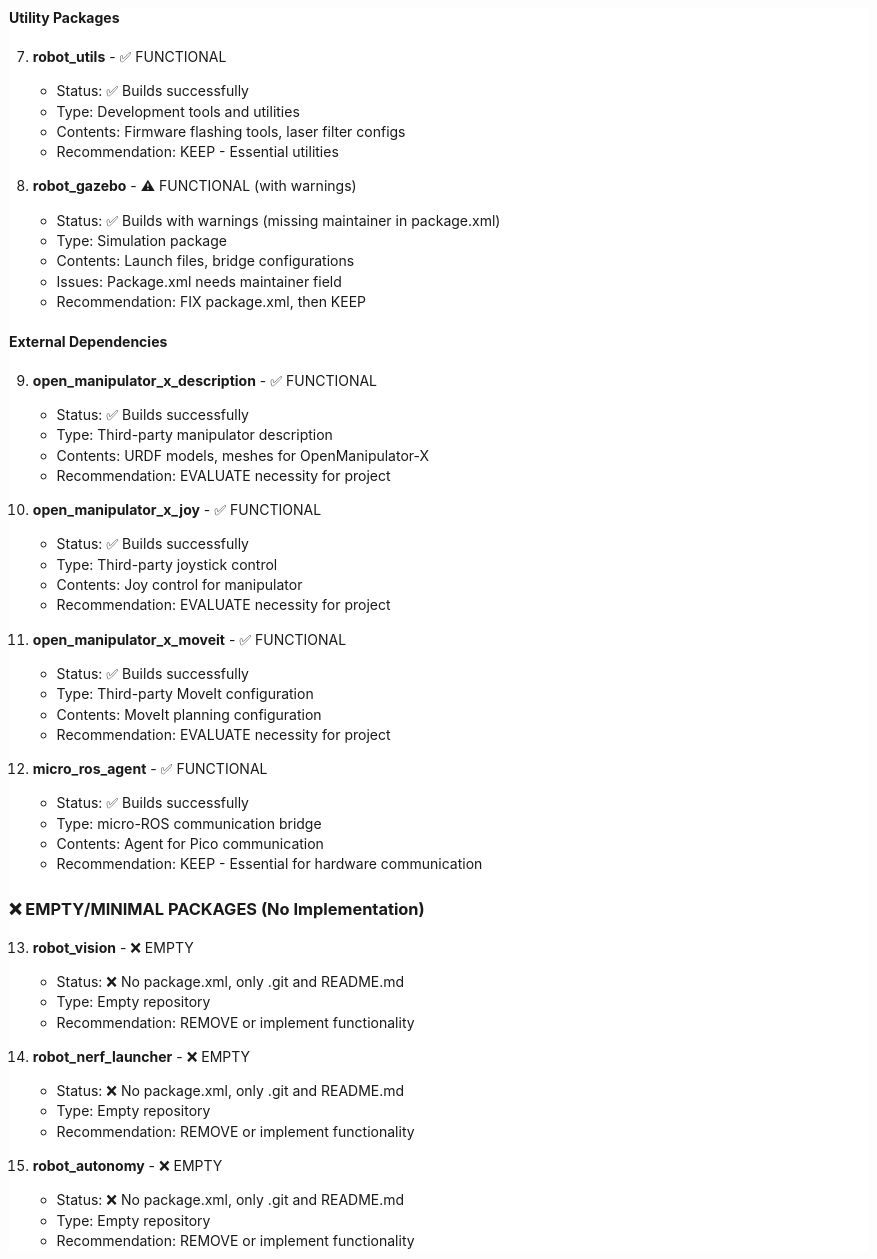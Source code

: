 #### Utility Packages
7. **robot_utils** - ✅ FUNCTIONAL
   - Status: ✅ Builds successfully
   - Type: Development tools and utilities
   - Contents: Firmware flashing tools, laser filter configs
   - Recommendation: KEEP - Essential utilities

8. **robot_gazebo** - ⚠️ FUNCTIONAL (with warnings)
   - Status: ✅ Builds with warnings (missing maintainer in package.xml)
   - Type: Simulation package
   - Contents: Launch files, bridge configurations
   - Issues: Package.xml needs maintainer field
   - Recommendation: FIX package.xml, then KEEP

#### External Dependencies
9. **open_manipulator_x_description** - ✅ FUNCTIONAL
   - Status: ✅ Builds successfully
   - Type: Third-party manipulator description
   - Contents: URDF models, meshes for OpenManipulator-X
   - Recommendation: EVALUATE necessity for project

10. **open_manipulator_x_joy** - ✅ FUNCTIONAL
    - Status: ✅ Builds successfully
    - Type: Third-party joystick control
    - Contents: Joy control for manipulator
    - Recommendation: EVALUATE necessity for project

11. **open_manipulator_x_moveit** - ✅ FUNCTIONAL
    - Status: ✅ Builds successfully
    - Type: Third-party MoveIt configuration
    - Contents: MoveIt planning configuration
    - Recommendation: EVALUATE necessity for project

12. **micro_ros_agent** - ✅ FUNCTIONAL
    - Status: ✅ Builds successfully
    - Type: micro-ROS communication bridge
    - Contents: Agent for Pico communication
    - Recommendation: KEEP - Essential for hardware communication

### ❌ EMPTY/MINIMAL PACKAGES (No Implementation)

13. **robot_vision** - ❌ EMPTY
    - Status: ❌ No package.xml, only .git and README.md
    - Type: Empty repository
    - Recommendation: REMOVE or implement functionality

14. **robot_nerf_launcher** - ❌ EMPTY  
    - Status: ❌ No package.xml, only .git and README.md
    - Type: Empty repository
    - Recommendation: REMOVE or implement functionality

15. **robot_autonomy** - ❌ EMPTY
    - Status: ❌ No package.xml, only .git and README.md  
    - Type: Empty repository
    - Recommendation: REMOVE or implement functionality
